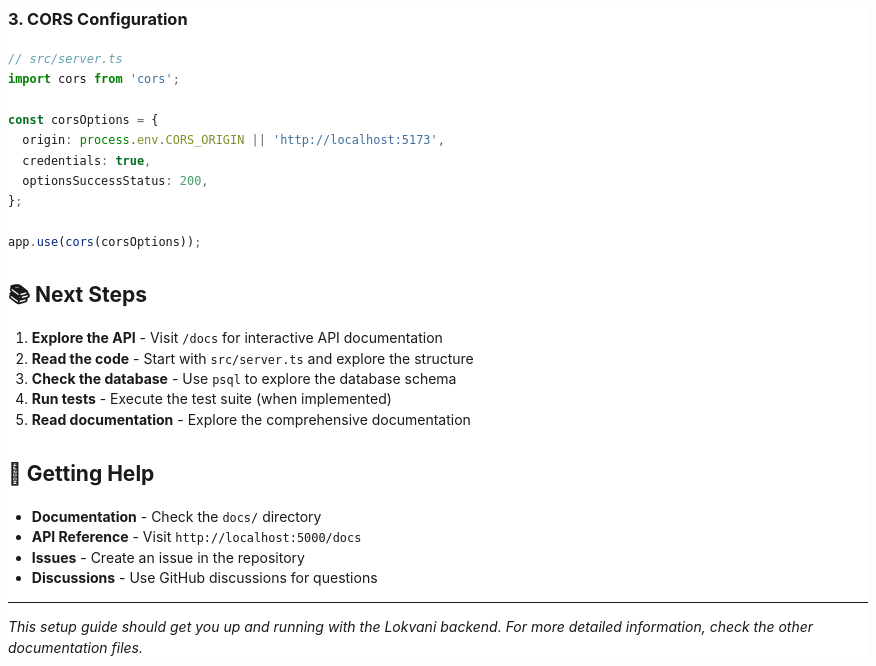 ### 3. CORS Configuration

```typescript
// src/server.ts
import cors from 'cors';

const corsOptions = {
  origin: process.env.CORS_ORIGIN || 'http://localhost:5173',
  credentials: true,
  optionsSuccessStatus: 200,
};

app.use(cors(corsOptions));
```

## 📚 Next Steps

1. **Explore the API** - Visit `/docs` for interactive API documentation
2. **Read the code** - Start with `src/server.ts` and explore the structure
3. **Check the database** - Use `psql` to explore the database schema
4. **Run tests** - Execute the test suite (when implemented)
5. **Read documentation** - Explore the comprehensive documentation

## 🤝 Getting Help

- **Documentation** - Check the `docs/` directory
- **API Reference** - Visit `http://localhost:5000/docs`
- **Issues** - Create an issue in the repository
- **Discussions** - Use GitHub discussions for questions

---

_This setup guide should get you up and running with the Lokvani backend. For more detailed information, check the other documentation files._
